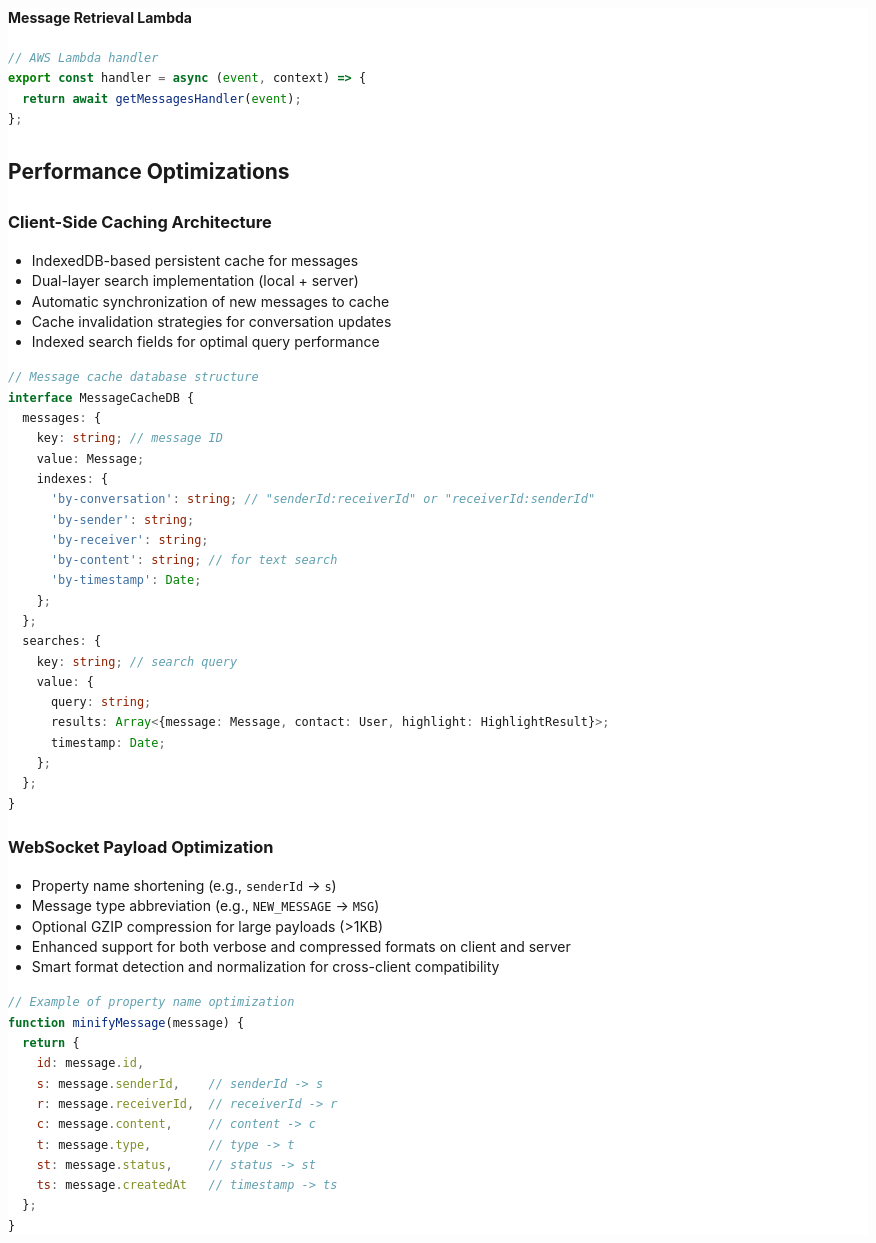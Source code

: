 #### Message Retrieval Lambda
```javascript
// AWS Lambda handler
export const handler = async (event, context) => {
  return await getMessagesHandler(event);
};
```

## Performance Optimizations

### Client-Side Caching Architecture
- IndexedDB-based persistent cache for messages
- Dual-layer search implementation (local + server)
- Automatic synchronization of new messages to cache
- Cache invalidation strategies for conversation updates
- Indexed search fields for optimal query performance

```typescript
// Message cache database structure
interface MessageCacheDB {
  messages: {
    key: string; // message ID
    value: Message;
    indexes: {
      'by-conversation': string; // "senderId:receiverId" or "receiverId:senderId"
      'by-sender': string;
      'by-receiver': string;
      'by-content': string; // for text search
      'by-timestamp': Date;
    };
  };
  searches: {
    key: string; // search query
    value: {
      query: string;
      results: Array<{message: Message, contact: User, highlight: HighlightResult}>;
      timestamp: Date;
    };
  };
}
```

### WebSocket Payload Optimization
- Property name shortening (e.g., `senderId` -> `s`)
- Message type abbreviation (e.g., `NEW_MESSAGE` -> `MSG`)
- Optional GZIP compression for large payloads (>1KB)
- Enhanced support for both verbose and compressed formats on client and server
- Smart format detection and normalization for cross-client compatibility

```javascript
// Example of property name optimization
function minifyMessage(message) {
  return {
    id: message.id,
    s: message.senderId,    // senderId -> s
    r: message.receiverId,  // receiverId -> r
    c: message.content,     // content -> c
    t: message.type,        // type -> t
    st: message.status,     // status -> st
    ts: message.createdAt   // timestamp -> ts
  };
}
```
